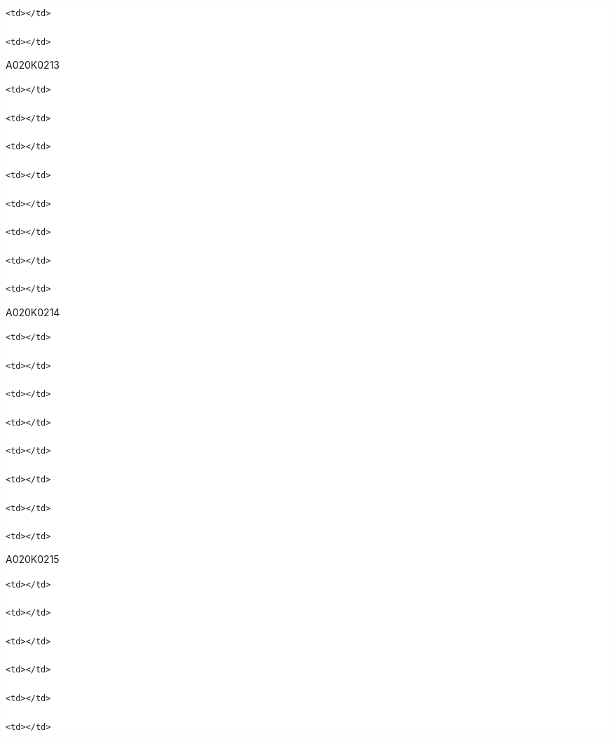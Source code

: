     <td></td>
    
    <td></td>
    

</tr>

<tr>
    <td>A020K0213</td>
    
    <td></td>
    
    <td></td>
    
    <td></td>
    
    <td></td>
    
    <td></td>
    
    <td></td>
    
    <td></td>
    
    <td></td>
    

</tr>

<tr>
    <td>A020K0214</td>
    
    <td></td>
    
    <td></td>
    
    <td></td>
    
    <td></td>
    
    <td></td>
    
    <td></td>
    
    <td></td>
    
    <td></td>
    

</tr>

<tr>
    <td>A020K0215</td>
    
    <td></td>
    
    <td></td>
    
    <td></td>
    
    <td></td>
    
    <td></td>
    
    <td></td>
    